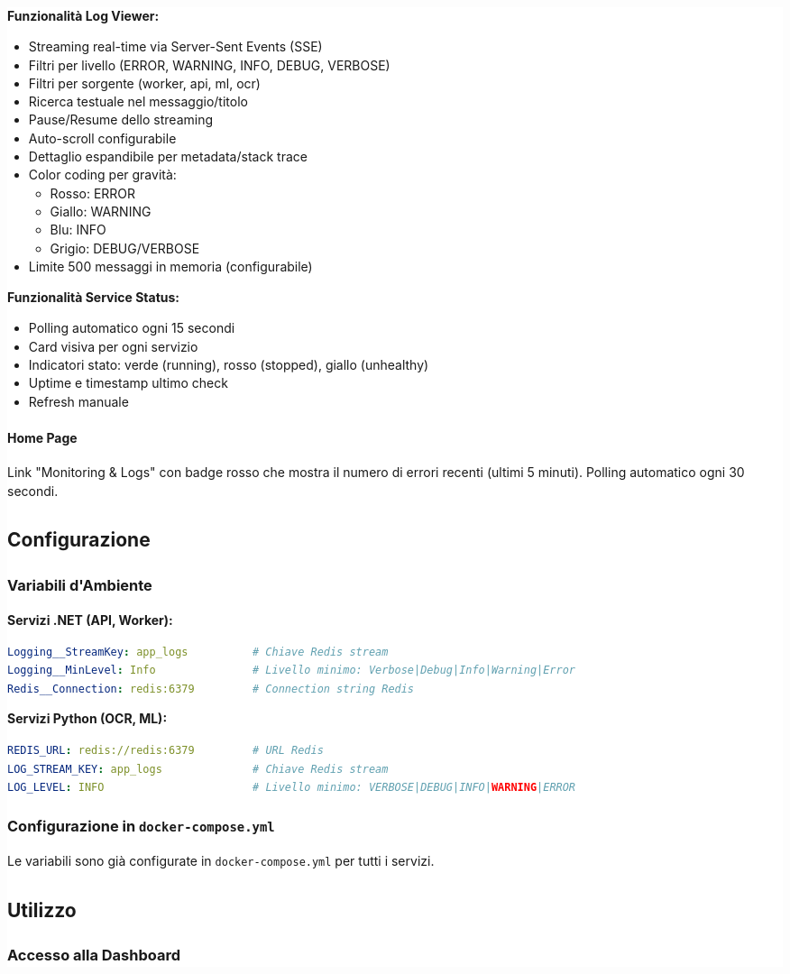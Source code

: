 **Funzionalità Log Viewer:**
- Streaming real-time via Server-Sent Events (SSE)
- Filtri per livello (ERROR, WARNING, INFO, DEBUG, VERBOSE)
- Filtri per sorgente (worker, api, ml, ocr)
- Ricerca testuale nel messaggio/titolo
- Pause/Resume dello streaming
- Auto-scroll configurabile
- Dettaglio espandibile per metadata/stack trace
- Color coding per gravità:
  - Rosso: ERROR
  - Giallo: WARNING
  - Blu: INFO
  - Grigio: DEBUG/VERBOSE
- Limite 500 messaggi in memoria (configurabile)

**Funzionalità Service Status:**
- Polling automatico ogni 15 secondi
- Card visiva per ogni servizio
- Indicatori stato: verde (running), rosso (stopped), giallo (unhealthy)
- Uptime e timestamp ultimo check
- Refresh manuale

#### Home Page
Link "Monitoring & Logs" con badge rosso che mostra il numero di errori recenti (ultimi 5 minuti).
Polling automatico ogni 30 secondi.

## Configurazione

### Variabili d'Ambiente

**Servizi .NET (API, Worker):**
```yaml
Logging__StreamKey: app_logs          # Chiave Redis stream
Logging__MinLevel: Info               # Livello minimo: Verbose|Debug|Info|Warning|Error
Redis__Connection: redis:6379         # Connection string Redis
```

**Servizi Python (OCR, ML):**
```yaml
REDIS_URL: redis://redis:6379         # URL Redis
LOG_STREAM_KEY: app_logs              # Chiave Redis stream
LOG_LEVEL: INFO                       # Livello minimo: VERBOSE|DEBUG|INFO|WARNING|ERROR
```

### Configurazione in `docker-compose.yml`

Le variabili sono già configurate in `docker-compose.yml` per tutti i servizi.

## Utilizzo

### Accesso alla Dashboard
